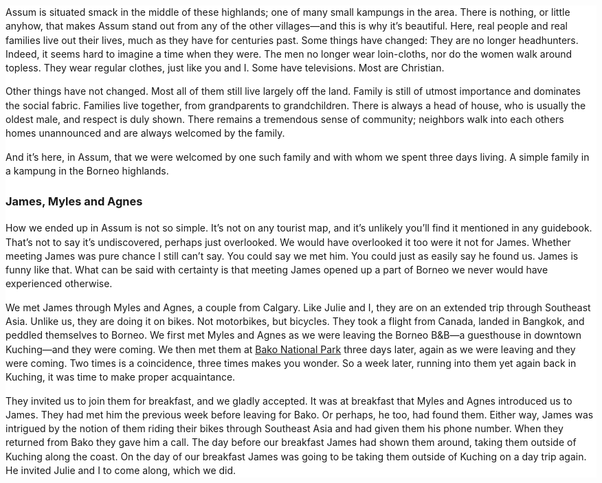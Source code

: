 Assum is situated smack in the middle of these highlands; one of many
small kampungs in the area. There is nothing, or little anyhow, that
makes Assum stand out from any of the other villages—and this is why
it’s beautiful. Here, real people and real families live out their
lives, much as they have for centuries past. Some things have changed:
They are no longer headhunters. Indeed, it seems hard to imagine a time
when they were. The men no longer wear loin-cloths, nor do the women
walk around topless. They wear regular clothes, just like you and I.
Some have televisions. Most are Christian.

Other things have not changed. Most all of them still live largely off
the land. Family is still of utmost importance and dominates the social
fabric. Families live together, from grandparents to grandchildren.
There is always a head of house, who is usually the oldest male, and
respect is duly shown. There remains a tremendous sense of community;
neighbors walk into each others homes unannounced and are always
welcomed by the family.

And it’s here, in Assum, that we were welcomed by one such family and
with whom we spent three days living. A simple family in a kampung in
the Borneo highlands.

### James, Myles and Agnes

How we ended up in Assum is not so simple. It’s not on any tourist map,
and it’s unlikely you’ll find it mentioned in any guidebook. That’s not
to say it’s undiscovered, perhaps just overlooked. We would have
overlooked it too were it not for James. Whether meeting James was pure
chance I still can’t say. You could say we met him. You could just as
easily say he found us. James is funny like that. What can be said with
certainty is that meeting James opened up a part of Borneo we never
would have experienced otherwise.

We met James through Myles and Agnes, a couple from Calgary. Like Julie
and I, they are on an extended trip through Southeast Asia. Unlike us,
they are doing it on bikes. Not motorbikes, but bicycles. They took a
flight from Canada, landed in Bangkok, and peddled themselves to Borneo.
We first met Myles and Agnes as we were leaving the Borneo B&B—a
guesthouse in downtown Kuching—and they were coming. We then met them at
[Bako National
Park](/article/bako-national-park-and-why-there-are-no-snakes-in-borneo)
three days later, again as we were leaving and they were coming. Two
times is a coincidence, three times makes you wonder. So a week later,
running into them yet again back in Kuching, it was time to make proper
acquaintance.

They invited us to join them for breakfast, and we gladly accepted. It
was at breakfast that Myles and Agnes introduced us to James. They had
met him the previous week before leaving for Bako. Or perhaps, he too,
had found them. Either way, James was intrigued by the notion of them
riding their bikes through Southeast Asia and had given them his phone
number. When they returned from Bako they gave him a call. The day
before our breakfast James had shown them around, taking them outside of
Kuching along the coast. On the day of our breakfast James was going to
be taking them outside of Kuching on a day trip again. He invited Julie
and I to come along, which we did.
